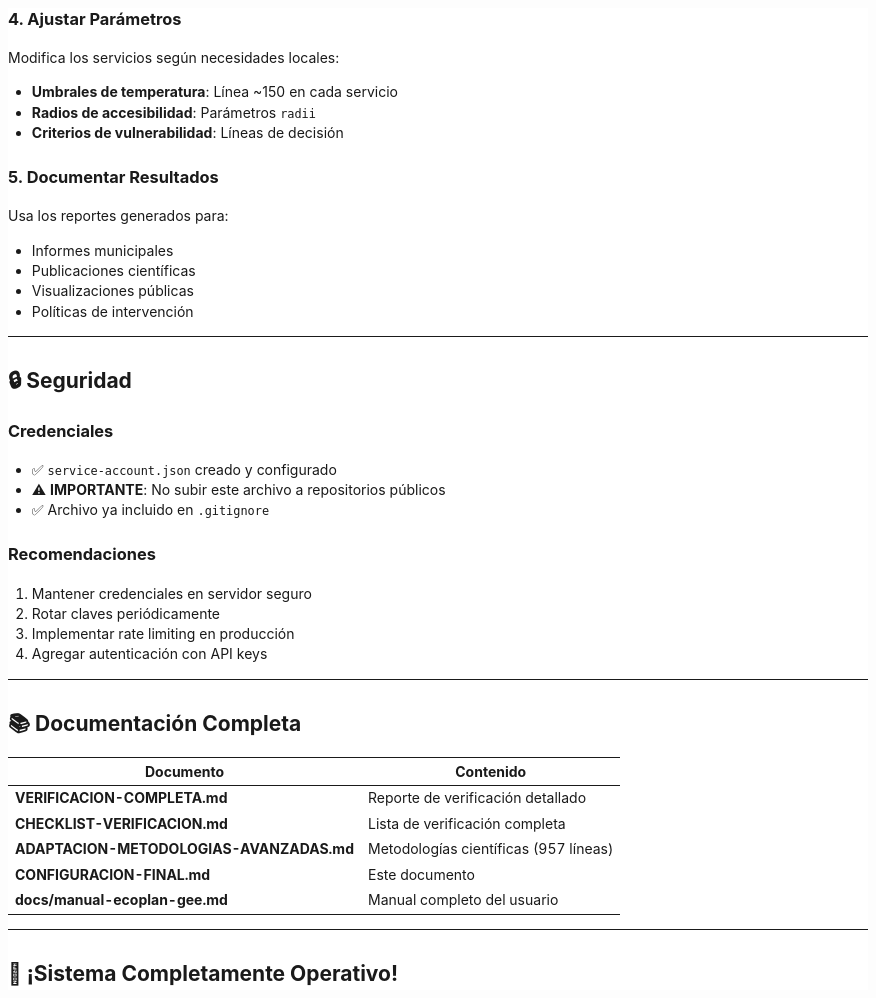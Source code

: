 ### 4. Ajustar Parámetros

Modifica los servicios según necesidades locales:

- **Umbrales de temperatura**: Línea ~150 en cada servicio
- **Radios de accesibilidad**: Parámetros `radii`
- **Criterios de vulnerabilidad**: Líneas de decisión

### 5. Documentar Resultados

Usa los reportes generados para:
- Informes municipales
- Publicaciones científicas
- Visualizaciones públicas
- Políticas de intervención

---

## 🔒 Seguridad

### Credenciales

- ✅ `service-account.json` creado y configurado
- ⚠️ **IMPORTANTE**: No subir este archivo a repositorios públicos
- ✅ Archivo ya incluido en `.gitignore`

### Recomendaciones

1. Mantener credenciales en servidor seguro
2. Rotar claves periódicamente
3. Implementar rate limiting en producción
4. Agregar autenticación con API keys

---

## 📚 Documentación Completa

| Documento | Contenido |
|-----------|-----------|
| **VERIFICACION-COMPLETA.md** | Reporte de verificación detallado |
| **CHECKLIST-VERIFICACION.md** | Lista de verificación completa |
| **ADAPTACION-METODOLOGIAS-AVANZADAS.md** | Metodologías científicas (957 líneas) |
| **CONFIGURACION-FINAL.md** | Este documento |
| **docs/manual-ecoplan-gee.md** | Manual completo del usuario |

---

## 🎉 ¡Sistema Completamente Operativo!
